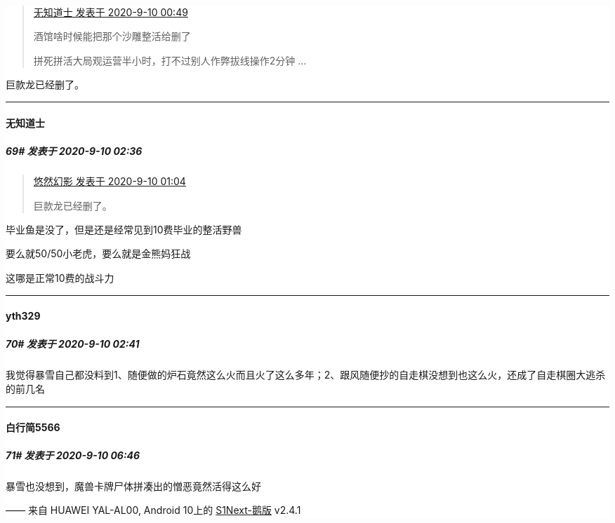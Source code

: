 
<blockquote><a href="httphttps://bbs.saraba1st.com/2b/forum.php?mod=redirect&amp;goto=findpost&amp;pid=48691975&amp;ptid=1958850" target="_blank">无知道士 发表于 2020-9-10 00:49</a>

酒馆啥时候能把那个沙雕整活给删了

拼死拼活大局观运营半小时，打不过别人作弊拔线操作2分钟 ...</blockquote>
巨款龙已经删了。







*****

####  无知道士  
##### 69#       发表于 2020-9-10 02:36



<blockquote><a href="httphttps://bbs.saraba1st.com/2b/forum.php?mod=redirect&amp;goto=findpost&amp;pid=48692045&amp;ptid=1958850" target="_blank">悠然幻影 发表于 2020-9-10 01:04</a>

巨款龙已经删了。</blockquote>
毕业鱼是没了，但是还是经常见到10费毕业的整活野兽

要么就50/50小老虎，要么就是金熊妈狂战

这哪是正常10费的战斗力







*****

####  yth329  
##### 70#       发表于 2020-9-10 02:41




我觉得暴雪自己都没料到1、随便做的炉石竟然这么火而且火了这么多年；2、跟风随便抄的自走棋没想到也这么火，还成了自走棋圈大逃杀的前几名







*****

####  白行简5566  
##### 71#       发表于 2020-9-10 06:46




暴雪也没想到，魔兽卡牌尸体拼凑出的憎恶竟然活得这么好

—— 来自 HUAWEI YAL-AL00, Android 10上的 [S1Next-鹅版](https://github.com/ykrank/S1-Next/releases) v2.4.1



